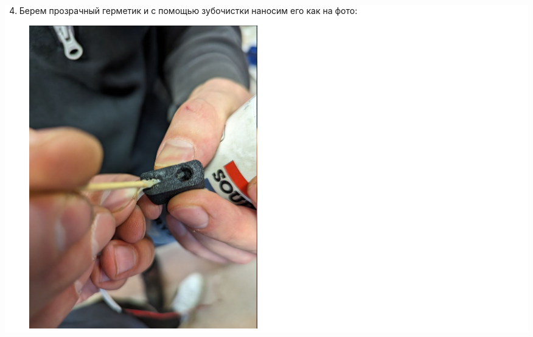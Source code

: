 4. Берем прозрачный герметик и с помощью зубочистки наносим его как на фото:

<figure><img src="../../../.gitbook/assets/изображение (115).png" alt="" width="375"><figcaption></figcaption></figure>
